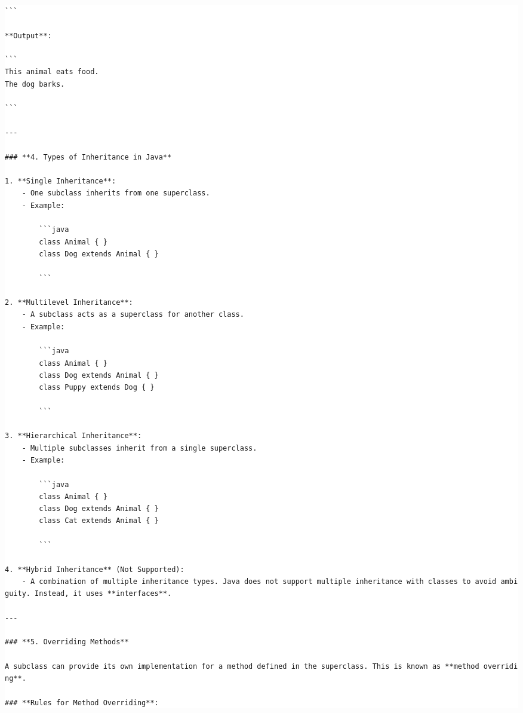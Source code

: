     ```
    
    **Output**:
    
    ```
    This animal eats food.
    The dog barks.
    
    ```
    
    ---
    
    ### **4. Types of Inheritance in Java**
    
    1. **Single Inheritance**:
        - One subclass inherits from one superclass.
        - Example:
            
            ```java
            class Animal { }
            class Dog extends Animal { }
            
            ```
            
    2. **Multilevel Inheritance**:
        - A subclass acts as a superclass for another class.
        - Example:
            
            ```java
            class Animal { }
            class Dog extends Animal { }
            class Puppy extends Dog { }
            
            ```
            
    3. **Hierarchical Inheritance**:
        - Multiple subclasses inherit from a single superclass.
        - Example:
            
            ```java
            class Animal { }
            class Dog extends Animal { }
            class Cat extends Animal { }
            
            ```
            
    4. **Hybrid Inheritance** (Not Supported):
        - A combination of multiple inheritance types. Java does not support multiple inheritance with classes to avoid ambiguity. Instead, it uses **interfaces**.
    
    ---
    
    ### **5. Overriding Methods**
    
    A subclass can provide its own implementation for a method defined in the superclass. This is known as **method overriding**.
    
    ### **Rules for Method Overriding**:
    
